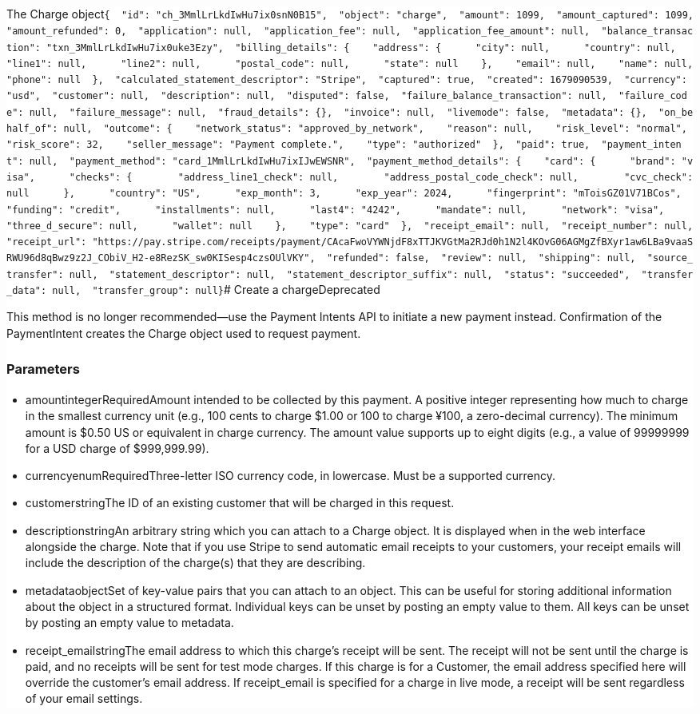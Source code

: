 The Charge object`{  "id": "ch_3MmlLrLkdIwHu7ix0snN0B15",  "object": "charge",  "amount": 1099,  "amount_captured": 1099,  "amount_refunded": 0,  "application": null,  "application_fee": null,  "application_fee_amount": null,  "balance_transaction": "txn_3MmlLrLkdIwHu7ix0uke3Ezy",  "billing_details": {    "address": {      "city": null,      "country": null,      "line1": null,      "line2": null,      "postal_code": null,      "state": null    },    "email": null,    "name": null,    "phone": null  },  "calculated_statement_descriptor": "Stripe",  "captured": true,  "created": 1679090539,  "currency": "usd",  "customer": null,  "description": null,  "disputed": false,  "failure_balance_transaction": null,  "failure_code": null,  "failure_message": null,  "fraud_details": {},  "invoice": null,  "livemode": false,  "metadata": {},  "on_behalf_of": null,  "outcome": {    "network_status": "approved_by_network",    "reason": null,    "risk_level": "normal",    "risk_score": 32,    "seller_message": "Payment complete.",    "type": "authorized"  },  "paid": true,  "payment_intent": null,  "payment_method": "card_1MmlLrLkdIwHu7ixIJwEWSNR",  "payment_method_details": {    "card": {      "brand": "visa",      "checks": {        "address_line1_check": null,        "address_postal_code_check": null,        "cvc_check": null      },      "country": "US",      "exp_month": 3,      "exp_year": 2024,      "fingerprint": "mToisGZ01V71BCos",      "funding": "credit",      "installments": null,      "last4": "4242",      "mandate": null,      "network": "visa",      "three_d_secure": null,      "wallet": null    },    "type": "card"  },  "receipt_email": null,  "receipt_number": null,  "receipt_url": "https://pay.stripe.com/receipts/payment/CAcaFwoVYWNjdF8xTTJKVGtMa2RJd0h1N2l4KOvG06AGMgZfBXyr1aw6LBa9vaaSRWU96d8qBwz9z2J_CObiV_H2-e8RezSK_sw0KISesp4czsOUlVKY",  "refunded": false,  "review": null,  "shipping": null,  "source_transfer": null,  "statement_descriptor": null,  "statement_descriptor_suffix": null,  "status": "succeeded",  "transfer_data": null,  "transfer_group": null}`# Create a chargeDeprecated

This method is no longer recommended—use the Payment Intents API to initiate a new payment instead. Confirmation of the PaymentIntent creates the Charge object used to request payment.

### Parameters

- amountintegerRequiredAmount intended to be collected by this payment. A positive integer representing how much to charge in the smallest currency unit (e.g., 100 cents to charge $1.00 or 100 to charge ¥100, a zero-decimal currency). The minimum amount is $0.50 US or equivalent in charge currency. The amount value supports up to eight digits (e.g., a value of 99999999 for a USD charge of $999,999.99).


- currencyenumRequiredThree-letter ISO currency code, in lowercase. Must be a supported currency.


- customerstringThe ID of an existing customer that will be charged in this request.


- descriptionstringAn arbitrary string which you can attach to a Charge object. It is displayed when in the web interface alongside the charge. Note that if you use Stripe to send automatic email receipts to your customers, your receipt emails will include the description of the charge(s) that they are describing.


- metadataobjectSet of key-value pairs that you can attach to an object. This can be useful for storing additional information about the object in a structured format. Individual keys can be unset by posting an empty value to them. All keys can be unset by posting an empty value to metadata.


- receipt_emailstringThe email address to which this charge’s receipt will be sent. The receipt will not be sent until the charge is paid, and no receipts will be sent for test mode charges. If this charge is for a Customer, the email address specified here will override the customer’s email address. If receipt_email is specified for a charge in live mode, a receipt will be sent regardless of your email settings.
